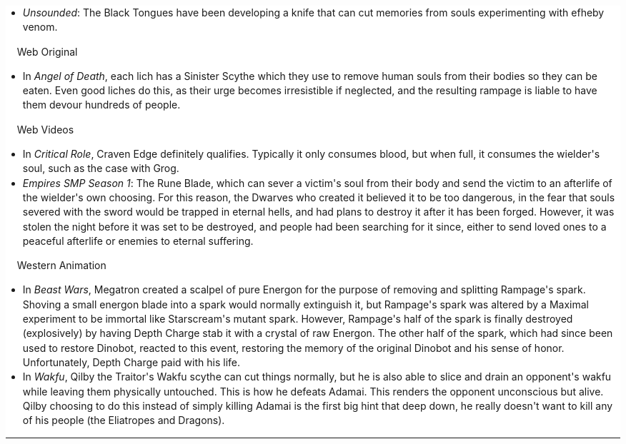 -   _Unsounded_: The Black Tongues have been developing a knife that can cut memories from souls experimenting with efheby venom.

    Web Original 

-   In _Angel of Death_, each lich has a Sinister Scythe which they use to remove human souls from their bodies so they can be eaten. Even good liches do this, as their urge becomes irresistible if neglected, and the resulting rampage is liable to have them devour hundreds of people.

    Web Videos 

-   In _Critical Role_, Craven Edge definitely qualifies. Typically it only consumes blood, but when full, it consumes the wielder's soul, such as the case with Grog.
-   _Empires SMP Season 1_: The Rune Blade, which can sever a victim's soul from their body and send the victim to an afterlife of the wielder's own choosing. For this reason, the Dwarves who created it believed it to be too dangerous, in the fear that souls severed with the sword would be trapped in eternal hells, and had plans to destroy it after it has been forged. However, it was stolen the night before it was set to be destroyed, and people had been searching for it since, either to send loved ones to a peaceful afterlife or enemies to eternal suffering.

    Western Animation 

-   In _Beast Wars_, Megatron created a scalpel of pure Energon for the purpose of removing and splitting Rampage's spark. Shoving a small energon blade into a spark would normally extinguish it, but Rampage's spark was altered by a Maximal experiment to be immortal like Starscream's mutant spark. However, Rampage's half of the spark is finally destroyed (explosively) by having Depth Charge stab it with a crystal of raw Energon. The other half of the spark, which had since been used to restore Dinobot, reacted to this event, restoring the memory of the original Dinobot and his sense of honor. Unfortunately, Depth Charge paid with his life.
-   In _Wakfu_, Qilby the Traitor's Wakfu scythe can cut things normally, but he is also able to slice and drain an opponent's wakfu while leaving them physically untouched. This is how he defeats Adamai. This renders the opponent unconscious but alive. Qilby choosing to do this instead of simply killing Adamai is the first big hint that deep down, he really doesn't want to kill any of his people (the Eliatropes and Dragons).

___